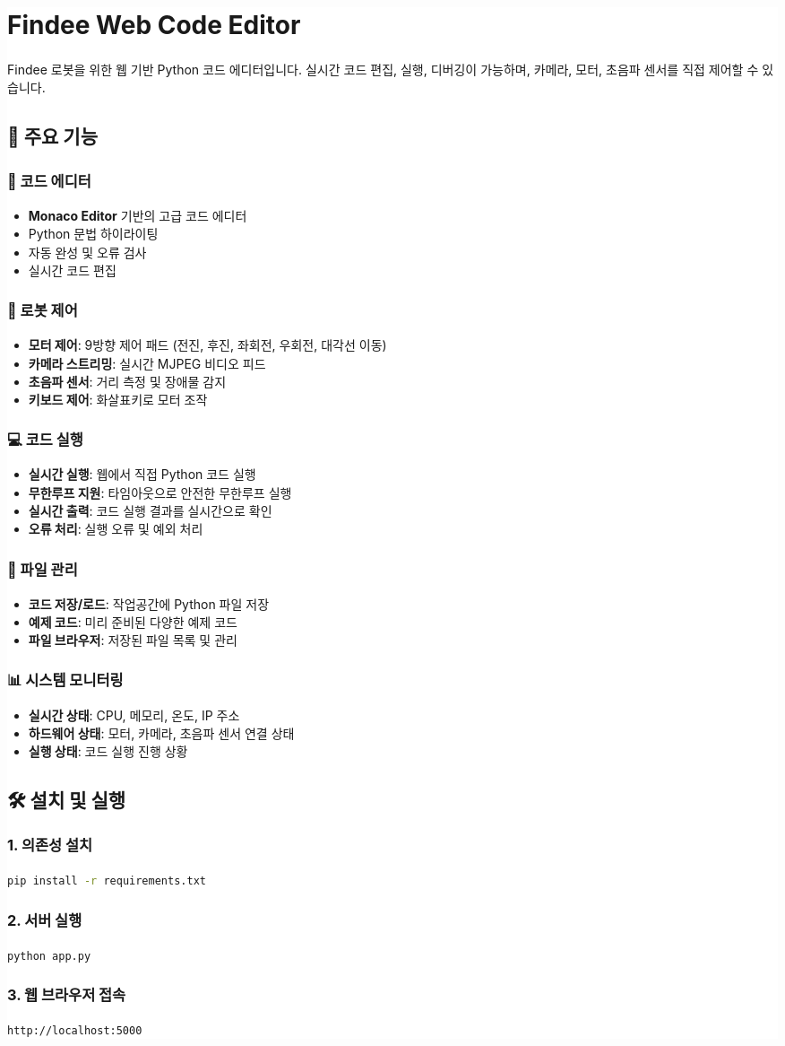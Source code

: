 # Findee Web Code Editor

Findee 로봇을 위한 웹 기반 Python 코드 에디터입니다. 실시간 코드 편집, 실행, 디버깅이 가능하며, 카메라, 모터, 초음파 센서를 직접 제어할 수 있습니다.

## 🚀 주요 기능

### 📝 코드 에디터
- **Monaco Editor** 기반의 고급 코드 에디터
- Python 문법 하이라이팅
- 자동 완성 및 오류 검사
- 실시간 코드 편집

### 🤖 로봇 제어
- **모터 제어**: 9방향 제어 패드 (전진, 후진, 좌회전, 우회전, 대각선 이동)
- **카메라 스트리밍**: 실시간 MJPEG 비디오 피드
- **초음파 센서**: 거리 측정 및 장애물 감지
- **키보드 제어**: 화살표키로 모터 조작

### 💻 코드 실행
- **실시간 실행**: 웹에서 직접 Python 코드 실행
- **무한루프 지원**: 타임아웃으로 안전한 무한루프 실행
- **실시간 출력**: 코드 실행 결과를 실시간으로 확인
- **오류 처리**: 실행 오류 및 예외 처리

### 📁 파일 관리
- **코드 저장/로드**: 작업공간에 Python 파일 저장
- **예제 코드**: 미리 준비된 다양한 예제 코드
- **파일 브라우저**: 저장된 파일 목록 및 관리

### 📊 시스템 모니터링
- **실시간 상태**: CPU, 메모리, 온도, IP 주소
- **하드웨어 상태**: 모터, 카메라, 초음파 센서 연결 상태
- **실행 상태**: 코드 실행 진행 상황

## 🛠️ 설치 및 실행

### 1. 의존성 설치
```bash
pip install -r requirements.txt
```

### 2. 서버 실행
```bash
python app.py
```

### 3. 웹 브라우저 접속
```
http://localhost:5000
```
